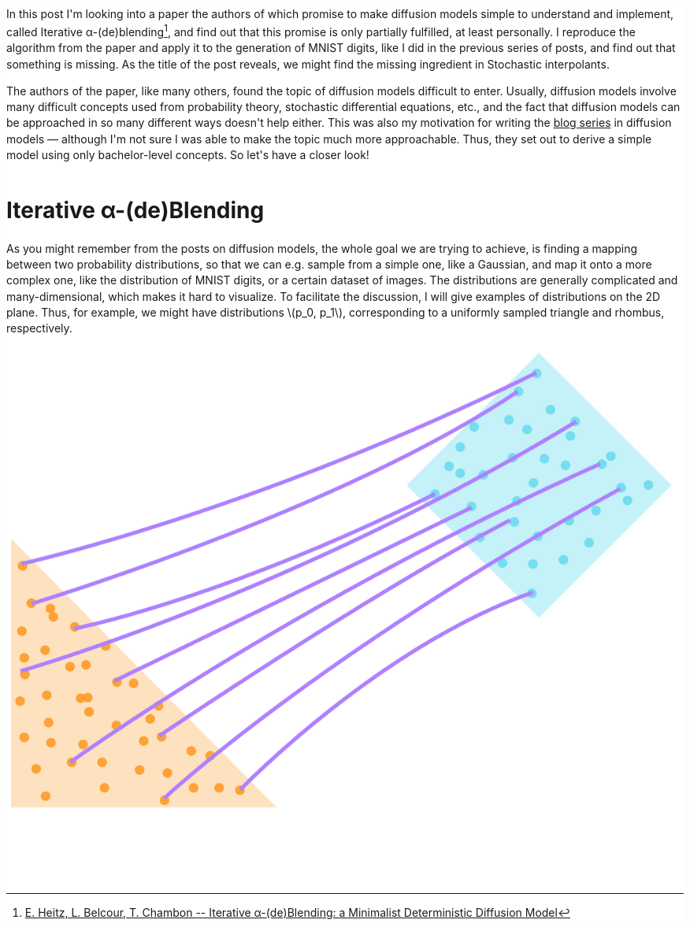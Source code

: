 

In this post I'm looking into a paper the authors of which promise to make diffusion models simple to understand and implement, called Iterative α-(de)blending[^1], and find out that this promise is only partially fulfilled, at least personally. I reproduce the algorithm from the paper and apply it to the generation of MNIST digits, like I did in the previous series of posts, and find out that something is missing. As the title of the post reveals, we might find the missing ingredient in Stochastic interpolants.

The authors of the paper, like many others, found the topic of diffusion models difficult to enter. Usually, diffusion models involve many difficult concepts used from probability theory, stochastic differential equations, etc., and the fact that diffusion models can be approached in so many different ways doesn't help either. This was also my motivation for writing the [blog series](/posts/latent-diffusion-series-mnist-classifier) in diffusion models — although I'm not sure I was able to make the topic much more approachable. Thus, they set out to derive a simple model using only bachelor-level concepts. So let's have a closer look!


# Iterative α-(de)Blending

As you might remember from the posts on diffusion models, the whole goal we are trying to achieve, is finding a mapping between two probability distributions, so that we can e.g. sample from a simple one, like a Gaussian, and map it onto a more complex one, like the distribution of MNIST digits, or a certain dataset of images. The distributions are generally complicated and many-dimensional, which makes it hard to visualize. To facilitate the discussion, I will give examples of distributions on the 2D plane. Thus, for example, we might have distributions \\(p_0, p_1\\), corresponding to a uniformly sampled triangle and rhombus, respectively.
<img src="/files/mapping_distributions.svg" style="display:block; padding:1em 0;"/>

[^1]: [E. Heitz, L. Belcour, T. Chambon -- Iterative α-(de)Blending: a Minimalist Deterministic Diffusion Model](https://arxiv.org/abs/2305.03486)
[^2]: [M. S. Albergo, E. Vanden-Eijnden -- Building Normalizing Flows with Stochastic Interpolants](https://arxiv.org/abs/2209.15571)
[^3]: [M. S. Albergo, N. M. Boffi, E. Vanden-Eijnden -- Stochastic Interpolants: A Unifying Framework for Flows and Diffusions](https://arxiv.org/abs/2303.08797)